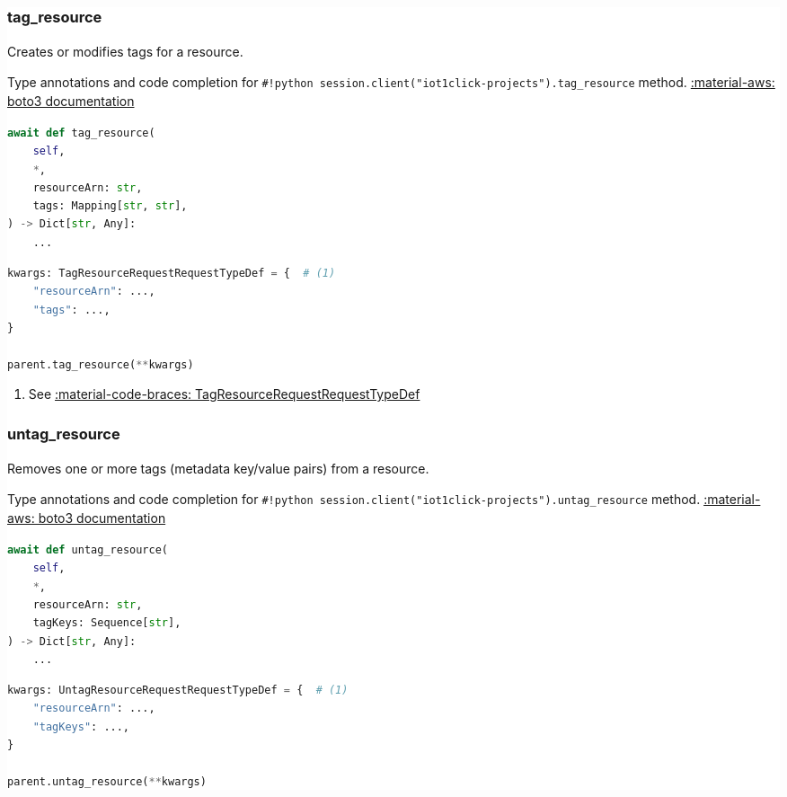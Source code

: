 ### tag\_resource

Creates or modifies tags for a resource.

Type annotations and code completion for `#!python session.client("iot1click-projects").tag_resource` method.
[:material-aws: boto3 documentation](https://boto3.amazonaws.com/v1/documentation/api/latest/reference/services/iot1click-projects.html#IoT1ClickProjects.Client.tag_resource)

```python title="Method definition"
await def tag_resource(
    self,
    *,
    resourceArn: str,
    tags: Mapping[str, str],
) -> Dict[str, Any]:
    ...
```



```python title="Usage example with kwargs"
kwargs: TagResourceRequestRequestTypeDef = {  # (1)
    "resourceArn": ...,
    "tags": ...,
}

parent.tag_resource(**kwargs)
```

1. See [:material-code-braces: TagResourceRequestRequestTypeDef](./type_defs.md#tagresourcerequestrequesttypedef) 

### untag\_resource

Removes one or more tags (metadata key/value pairs) from a resource.

Type annotations and code completion for `#!python session.client("iot1click-projects").untag_resource` method.
[:material-aws: boto3 documentation](https://boto3.amazonaws.com/v1/documentation/api/latest/reference/services/iot1click-projects.html#IoT1ClickProjects.Client.untag_resource)

```python title="Method definition"
await def untag_resource(
    self,
    *,
    resourceArn: str,
    tagKeys: Sequence[str],
) -> Dict[str, Any]:
    ...
```



```python title="Usage example with kwargs"
kwargs: UntagResourceRequestRequestTypeDef = {  # (1)
    "resourceArn": ...,
    "tagKeys": ...,
}

parent.untag_resource(**kwargs)
```
